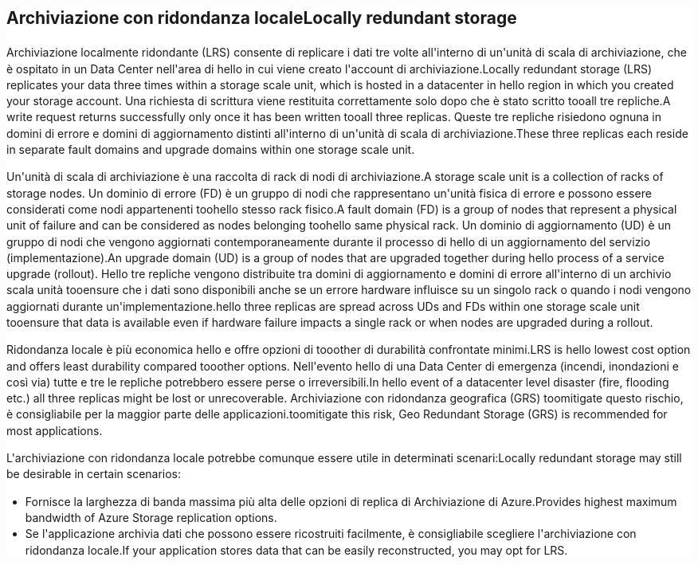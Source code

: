 ## <a name="locally-redundant-storage"></a><span data-ttu-id="ec4b8-141">Archiviazione con ridondanza locale</span><span class="sxs-lookup"><span data-stu-id="ec4b8-141">Locally redundant storage</span></span>
<span data-ttu-id="ec4b8-142">Archiviazione localmente ridondante (LRS) consente di replicare i dati tre volte all'interno di un'unità di scala di archiviazione, che è ospitato in un Data Center nell'area di hello in cui viene creato l'account di archiviazione.</span><span class="sxs-lookup"><span data-stu-id="ec4b8-142">Locally redundant storage (LRS) replicates your data three times within a storage scale unit, which is hosted in a datacenter in hello region in which you created your storage account.</span></span> <span data-ttu-id="ec4b8-143">Una richiesta di scrittura viene restituita correttamente solo dopo che è stato scritto tooall tre repliche.</span><span class="sxs-lookup"><span data-stu-id="ec4b8-143">A write request returns successfully only once it has been written tooall three replicas.</span></span> <span data-ttu-id="ec4b8-144">Queste tre repliche risiedono ognuna in domini di errore e domini di aggiornamento distinti all'interno di un'unità di scala di archiviazione.</span><span class="sxs-lookup"><span data-stu-id="ec4b8-144">These three replicas each reside in separate fault domains and upgrade domains within one storage scale unit.</span></span>

<span data-ttu-id="ec4b8-145">Un'unità di scala di archiviazione è una raccolta di rack di nodi di archiviazione.</span><span class="sxs-lookup"><span data-stu-id="ec4b8-145">A storage scale unit is a collection of racks of storage nodes.</span></span> <span data-ttu-id="ec4b8-146">Un dominio di errore (FD) è un gruppo di nodi che rappresentano un'unità fisica di errore e possono essere considerati come nodi appartenenti toohello stesso rack fisico.</span><span class="sxs-lookup"><span data-stu-id="ec4b8-146">A fault domain (FD) is a group of nodes that represent a physical unit of failure and can be considered as nodes belonging toohello same physical rack.</span></span> <span data-ttu-id="ec4b8-147">Un dominio di aggiornamento (UD) è un gruppo di nodi che vengono aggiornati contemporaneamente durante il processo di hello di un aggiornamento del servizio (implementazione).</span><span class="sxs-lookup"><span data-stu-id="ec4b8-147">An upgrade domain (UD) is a group of nodes that are upgraded together during hello process of a service upgrade (rollout).</span></span> <span data-ttu-id="ec4b8-148">Hello tre repliche vengono distribuite tra domini di aggiornamento e domini di errore all'interno di un archivio scala unità tooensure che i dati sono disponibili anche se un errore hardware influisce su un singolo rack o quando i nodi vengono aggiornati durante un'implementazione.</span><span class="sxs-lookup"><span data-stu-id="ec4b8-148">hello three replicas are spread across UDs and FDs within one storage scale unit tooensure that data is available even if hardware failure impacts a single rack or when nodes are upgraded during a rollout.</span></span>

<span data-ttu-id="ec4b8-149">Ridondanza locale è più economica hello e offre opzioni di tooother di durabilità confrontate minimi.</span><span class="sxs-lookup"><span data-stu-id="ec4b8-149">LRS is hello lowest cost option and offers least durability compared tooother options.</span></span> <span data-ttu-id="ec4b8-150">Nell'evento hello di una Data Center di emergenza (incendi, inondazioni e così via) tutte e tre le repliche potrebbero essere perse o irreversibili.</span><span class="sxs-lookup"><span data-stu-id="ec4b8-150">In hello event of a datacenter level disaster (fire, flooding etc.) all three replicas might be lost or unrecoverable.</span></span> <span data-ttu-id="ec4b8-151">Archiviazione con ridondanza geografica (GRS) toomitigate questo rischio, è consigliabile per la maggior parte delle applicazioni.</span><span class="sxs-lookup"><span data-stu-id="ec4b8-151">toomitigate this risk, Geo Redundant Storage (GRS) is recommended for most applications.</span></span>

<span data-ttu-id="ec4b8-152">L'archiviazione con ridondanza locale potrebbe comunque essere utile in determinati scenari:</span><span class="sxs-lookup"><span data-stu-id="ec4b8-152">Locally redundant storage may still be desirable in certain scenarios:</span></span>

* <span data-ttu-id="ec4b8-153">Fornisce la larghezza di banda massima più alta delle opzioni di replica di Archiviazione di Azure.</span><span class="sxs-lookup"><span data-stu-id="ec4b8-153">Provides highest maximum bandwidth of Azure Storage replication options.</span></span>
* <span data-ttu-id="ec4b8-154">Se l'applicazione archivia dati che possono essere ricostruiti facilmente, è consigliabile scegliere l'archiviazione con ridondanza locale.</span><span class="sxs-lookup"><span data-stu-id="ec4b8-154">If your application stores data that can be easily reconstructed, you may opt for LRS.</span></span>